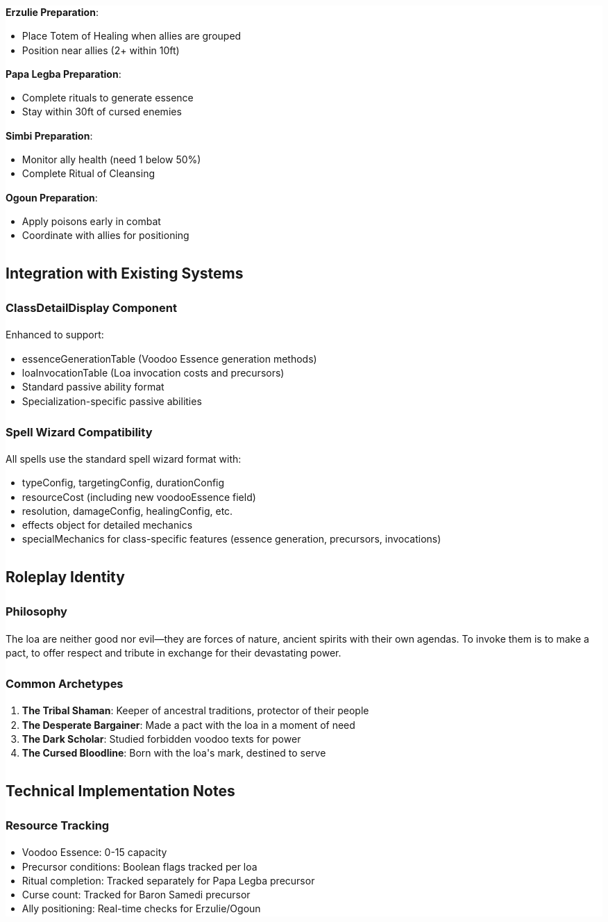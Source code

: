 **Erzulie Preparation**:
- Place Totem of Healing when allies are grouped
- Position near allies (2+ within 10ft)

**Papa Legba Preparation**:
- Complete rituals to generate essence
- Stay within 30ft of cursed enemies

**Simbi Preparation**:
- Monitor ally health (need 1 below 50%)
- Complete Ritual of Cleansing

**Ogoun Preparation**:
- Apply poisons early in combat
- Coordinate with allies for positioning

## Integration with Existing Systems

### ClassDetailDisplay Component
Enhanced to support:
- essenceGenerationTable (Voodoo Essence generation methods)
- loaInvocationTable (Loa invocation costs and precursors)
- Standard passive ability format
- Specialization-specific passive abilities

### Spell Wizard Compatibility
All spells use the standard spell wizard format with:
- typeConfig, targetingConfig, durationConfig
- resourceCost (including new voodooEssence field)
- resolution, damageConfig, healingConfig, etc.
- effects object for detailed mechanics
- specialMechanics for class-specific features (essence generation, precursors, invocations)

## Roleplay Identity

### Philosophy
The loa are neither good nor evil—they are forces of nature, ancient spirits with their own agendas. To invoke them is to make a pact, to offer respect and tribute in exchange for their devastating power.

### Common Archetypes
1. **The Tribal Shaman**: Keeper of ancestral traditions, protector of their people
2. **The Desperate Bargainer**: Made a pact with the loa in a moment of need
3. **The Dark Scholar**: Studied forbidden voodoo texts for power
4. **The Cursed Bloodline**: Born with the loa's mark, destined to serve

## Technical Implementation Notes

### Resource Tracking
- Voodoo Essence: 0-15 capacity
- Precursor conditions: Boolean flags tracked per loa
- Ritual completion: Tracked separately for Papa Legba precursor
- Curse count: Tracked for Baron Samedi precursor
- Ally positioning: Real-time checks for Erzulie/Ogoun
